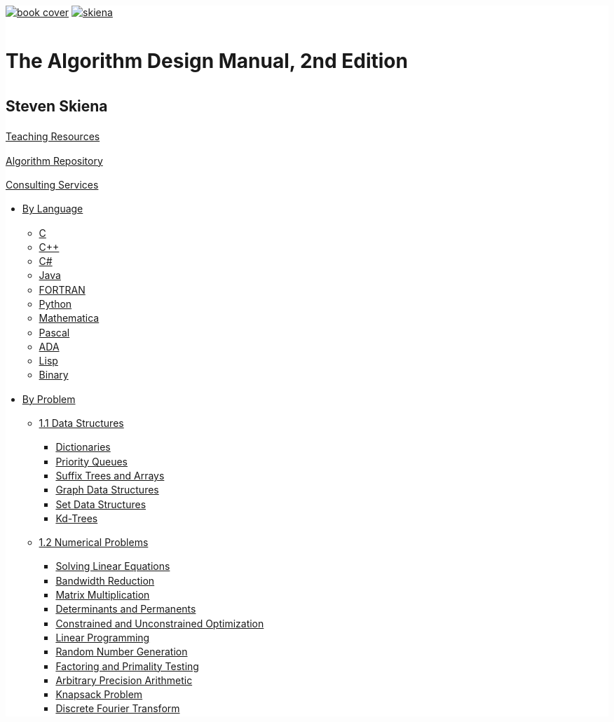 [![book
cover](cover.jpg)](http://www.amazon.com/exec/obidos/ASIN/1848000693/thealgorithmrepo)
[![skiena](skiena.jpg)](http://www.cs.sunysb.edu/~skiena)

The Algorithm Design Manual, 2nd Edition
========================================

Steven Skiena
-------------

[Teaching Resources](#teaching)

[Algorithm Repository](http://www.cs.sunysb.edu/~algorith)

[Consulting Services](./consulting.html)

-   [By Language](#)
    -   [C](http://www.cs.sunysb.edu/~algorith/implement/C.shtml)
    -   [C++](http://www.cs.sunysb.edu/~algorith/implement/C++.shtml)
    -   [C\#](http://www.cs.sunysb.edu/~algorith/implement/Csharp.shtml)
    -   [Java](http://www.cs.sunysb.edu/~algorith/implement/Java.shtml)
    -   [FORTRAN](http://www.cs.sunysb.edu/~algorith/implement/FORTRAN.shtml)
    -   [Python](http://www.cs.sunysb.edu/~algorith/implement/Python.shtml)
    -   [Mathematica](http://www.cs.sunysb.edu/~algorith/implement/Mathematica.shtml)
    -   [Pascal](http://www.cs.sunysb.edu/~algorith/implement/Pascal.shtml)
    -   [ADA](http://www.cs.sunysb.edu/~algorith/implement/ADA.shtml)
    -   [Lisp](http://www.cs.sunysb.edu/~algorith/implement/Lisp.shtml)
    -   [Binary](http://www.cs.sunysb.edu/~algorith/implement/Binary.shtml)

-   [By Problem](#)
    -   [1.1 Data
        Structures](http://www.cs.sunysb.edu/~algorith/major_section/1.1.shtml)
        -   [Dictionaries](http://www.cs.sunysb.edu/~algorith/files/dictionaries.shtml)
        -   [Priority
            Queues](http://www.cs.sunysb.edu/~algorith/files/priority-queues.shtml)
        -   [Suffix Trees and
            Arrays](http://www.cs.sunysb.edu/~algorith/files/suffix-trees.shtml)
        -   [Graph Data
            Structures](http://www.cs.sunysb.edu/~algorith/files/graph-data-structures.shtml)
        -   [Set Data
            Structures](http://www.cs.sunysb.edu/~algorith/files/set-data-structures.shtml)
        -   [Kd-Trees](http://www.cs.sunysb.edu/~algorith/files/kd-trees.shtml)

    -   [1.2 Numerical
        Problems](http://www.cs.sunysb.edu/~algorith/major_section/1.2.shtml)
        -   [Solving Linear
            Equations](http://www.cs.sunysb.edu/~algorith/files/linear-equations.shtml)
        -   [Bandwidth
            Reduction](http://www.cs.sunysb.edu/~algorith/files/bandwidth.shtml)
        -   [Matrix
            Multiplication](http://www.cs.sunysb.edu/~algorith/files/matrix-multiplication.shtml)
        -   [Determinants and
            Permanents](http://www.cs.sunysb.edu/~algorith/files/determinants.shtml)
        -   [Constrained and Unconstrained
            Optimization](http://www.cs.sunysb.edu/~algorith/files/unconstrained-optimization.shtml)
        -   [Linear
            Programming](http://www.cs.sunysb.edu/~algorith/files/linear-programming.shtml)
        -   [Random Number
            Generation](http://www.cs.sunysb.edu/~algorith/files/random-numbers.shtml)
        -   [Factoring and Primality
            Testing](http://www.cs.sunysb.edu/~algorith/files/factoring-integers.shtml)
        -   [Arbitrary Precision
            Arithmetic](http://www.cs.sunysb.edu/~algorith/files/high-precision-arithmetic.shtml)
        -   [Knapsack
            Problem](http://www.cs.sunysb.edu/~algorith/files/knapsack.shtml)
        -   [Discrete Fourier
            Transform](http://www.cs.sunysb.edu/~algorith/files/fourier-transform.shtml)